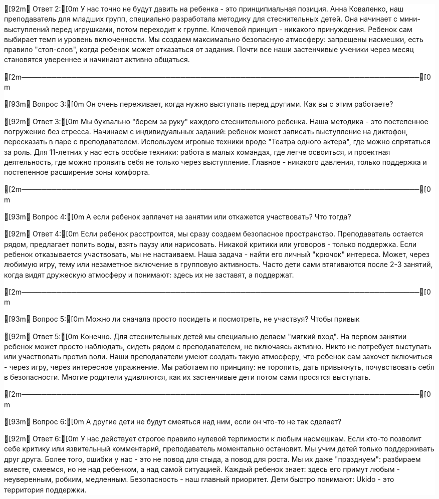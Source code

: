 [92m🤖 Ответ 2:[0m
   У нас точно не будут давить на ребенка - это принципиальная позиция. Анна Коваленко, наш преподаватель для младших групп, специально разработала методику для стеснительных детей. Она начинает с мини-выступлений перед игрушками, потом переходит к группе. Ключевой принцип - никакого принуждения. Ребенок сам выбирает темп и уровень включенности. Мы создаем максимально безопасную атмосферу: запрещены насмешки, есть правило "стоп-слов", когда ребенок может отказаться от задания. Почти все наши застенчивые ученики через месяц становятся увереннее и начинают активно общаться.

[2m────────────────────────────────────────────────────────────────────────────────[0m

[93m👤 Вопрос 3:[0m
   Он очень переживает, когда нужно выступать перед другими. Как вы с этим работаете?

[92m🤖 Ответ 3:[0m
   Мы буквально "берем за руку" каждого стеснительного ребенка. Наша методика - это постепенное погружение без стресса. Начинаем с индивидуальных заданий: ребенок может записать выступление на диктофон, пересказать в паре с преподавателем. Используем игровые техники вроде "Театра одного актера", где можно спрятаться за роль. Для 11-летних у нас есть особые техники: работа в малых командах, где легче освоиться, и проектная деятельность, где можно проявить себя не только через выступление. Главное - никакого давления, только поддержка и постепенное расширение зоны комфорта.

[2m────────────────────────────────────────────────────────────────────────────────[0m

[93m👤 Вопрос 4:[0m
   А если ребенок заплачет на занятии или откажется участвовать? Что тогда?

[92m🤖 Ответ 4:[0m
   Если ребенок расстроится, мы сразу создаем безопасное пространство. Преподаватель остается рядом, предлагает попить воды, взять паузу или нарисовать. Никакой критики или уговоров - только поддержка. Если ребенок отказывается участвовать, мы не настаиваем. Наша задача - найти его личный "крючок" интереса. Может, через любимую игру, тему или незаметное включение в групповую активность. Часто дети сами втягиваются после 2-3 занятий, когда видят дружескую атмосферу и понимают: здесь их не заставят, а поддержат.

[2m────────────────────────────────────────────────────────────────────────────────[0m

[93m👤 Вопрос 5:[0m
   Можно ли сначала просто посидеть и посмотреть, не участвуя? Чтобы привык

[92m🤖 Ответ 5:[0m
   Конечно. Для стеснительных детей мы специально делаем "мягкий вход". На первом занятии ребенок может просто наблюдать, сидеть рядом с преподавателем, не включаясь активно. Никто не потребует выступать или участвовать против воли. Наши преподаватели умеют создать такую атмосферу, что ребенок сам захочет включиться - через игру, через интересное упражнение. Мы работаем по принципу: не торопить, дать привыкнуть, почувствовать себя в безопасности. Многие родители удивляются, как их застенчивые дети потом сами просятся выступать.

[2m────────────────────────────────────────────────────────────────────────────────[0m

[93m👤 Вопрос 6:[0m
   А другие дети не будут смеяться над ним, если он что-то не так сделает?

[92m🤖 Ответ 6:[0m
   У нас действует строгое правило нулевой терпимости к любым насмешкам. Если кто-то позволит себе критику или язвительный комментарий, преподаватель моментально остановит. Мы учим детей только поддерживать друг друга. Более того, ошибки у нас - это не повод для стыда, а повод для роста. Мы их даже "празднуем": разбираем вместе, смеемся, но не над ребенком, а над самой ситуацией. Каждый ребенок знает: здесь его примут любым - неуверенным, робким, медленным. Безопасность - наш главный приоритет. Дети быстро понимают: Ukido - это территория поддержки.
